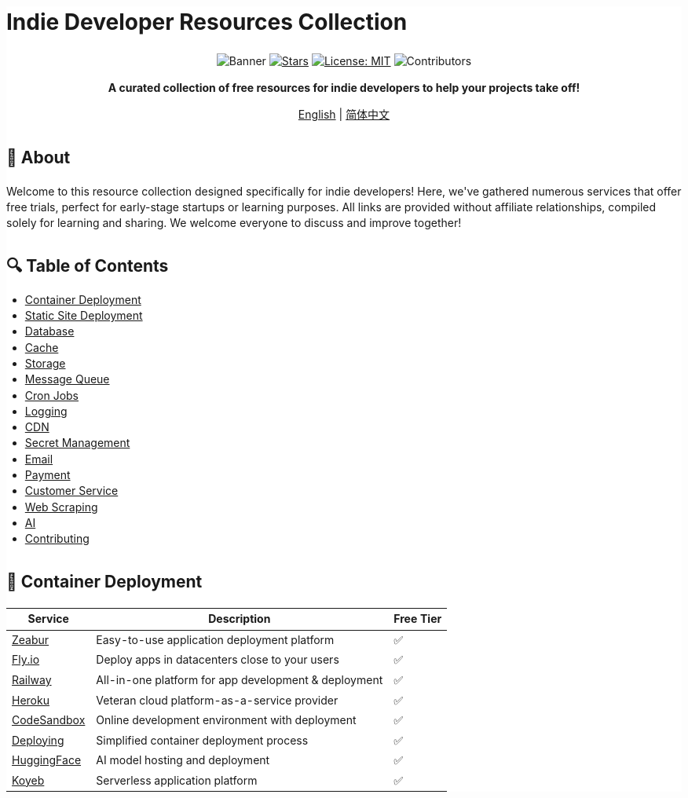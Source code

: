 # Indie Developer Resources Collection

<div align="center">

![Banner](https://img.shields.io/badge/🚀-Indie_Developer_Resources-blue)
[![Stars](https://img.shields.io/github/stars/your-username/indie-dev-resources?style=social)](https://github.com/your-username/indie-dev-resources/stargazers)
[![License: MIT](https://img.shields.io/badge/License-MIT-yellow.svg)](https://opensource.org/licenses/MIT)
![Contributors](https://img.shields.io/badge/Contributors-Welcome-orange)

**A curated collection of free resources for indie developers to help your projects take off!**

[English](./README_EN.md) | [简体中文](./README.md)

</div>

## 📖 About

Welcome to this resource collection designed specifically for indie developers! Here, we've gathered numerous services that offer free trials, perfect for early-stage startups or learning purposes. All links are provided without affiliate relationships, compiled solely for learning and sharing. We welcome everyone to discuss and improve together!

## 🔍 Table of Contents

- [Container Deployment](#-container-deployment)
- [Static Site Deployment](#-static-site-deployment)
- [Database](#-database)
- [Cache](#-cache)
- [Storage](#-storage)
- [Message Queue](#-message-queue)
- [Cron Jobs](#-cron-jobs)
- [Logging](#-logging)
- [CDN](#-cdn)
- [Secret Management](#-secret-management)
- [Email](#-email)
- [Payment](#-payment)
- [Customer Service](#-customer-service)
- [Web Scraping](#-web-scraping)
- [AI](#-ai)
- [Contributing](#-contributing)

## 🐳 Container Deployment

| Service | Description | Free Tier |
|---------|-------------|-----------|
| [Zeabur](https://zeabur.com/) | Easy-to-use application deployment platform | ✅ |
| [Fly.io](https://fly.io/) | Deploy apps in datacenters close to your users | ✅ |
| [Railway](https://railway.app/) | All-in-one platform for app development & deployment | ✅ |
| [Heroku](https://www.heroku.com/) | Veteran cloud platform-as-a-service provider | ✅ |
| [CodeSandbox](https://codesandbox.io/) | Online development environment with deployment | ✅ |
| [Deploying](https://getdeploying.com/) | Simplified container deployment process | ✅ |
| [HuggingFace](https://huggingface.co/) | AI model hosting and deployment | ✅ |
| [Koyeb](https://www.koyeb.com/) | Serverless application platform | ✅ |
